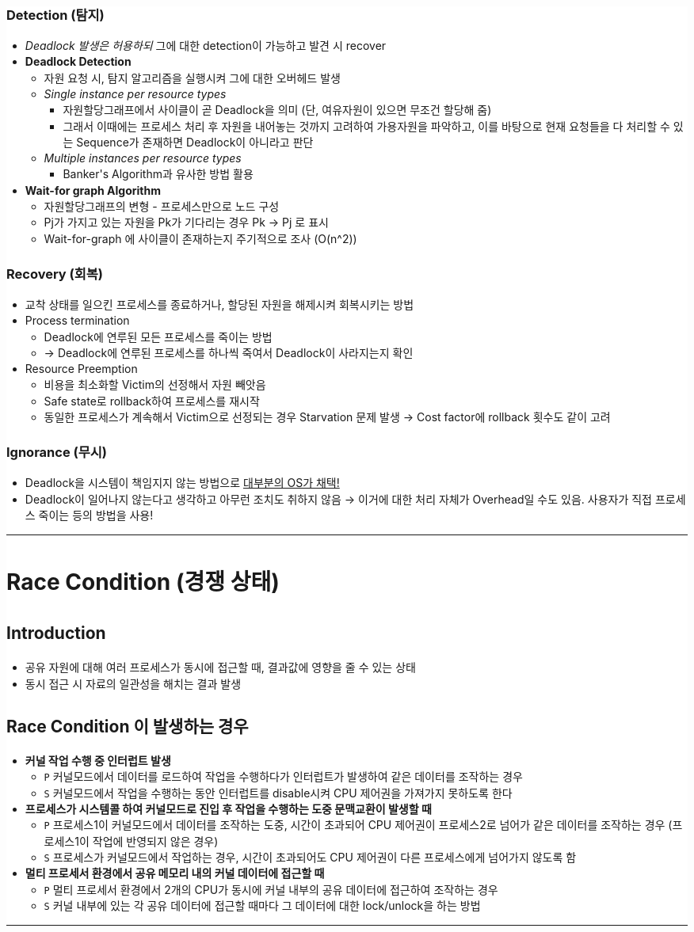 ### Detection (탐지)

- <em>Deadlock 발생은 허용하되</em> 그에 대한 detection이 가능하고 발견 시 recover
- **Deadlock Detection**
  - 자원 요청 시, 탐지 알고리즘을 실행시켜 그에 대한 오버헤드 발생
  - <em>Single instance per resource types</em>
    - 자원할당그래프에서 사이클이 곧 Deadlock을 의미 (단, 여유자원이 있으면 무조건 할당해 줌)
    - 그래서 이때에는 프로세스 처리 후 자원을 내어놓는 것까지 고려하여 가용자원을 파악하고, 이를 바탕으로 현재 요청들을 다 처리할 수 있는 Sequence가 존재하면 Deadlock이 아니라고 판단
  - <em>Multiple instances per resource types</em>
    - Banker's Algorithm과 유사한 방법 활용
- **Wait-for graph Algorithm**
  - 자원할당그래프의 변형 - 프로세스만으로 노드 구성
  - Pj가 가지고 있는 자원을 Pk가 기다리는 경우 Pk → Pj 로 표시
  - Wait-for-graph 에 사이클이 존재하는지 주기적으로 조사 (O(n^2))

### Recovery (회복)

- 교착 상태를 일으킨 프로세스를 종료하거나, 할당된 자원을 해제시켜 회복시키는 방법
- Process termination
  - Deadlock에 연루된 모든 프로세스를 죽이는 방법
  - → Deadlock에 연루된 프로세스를 하나씩 죽여서 Deadlock이 사라지는지 확인
- Resource Preemption
  - 비용을 최소화할 Victim의 선정해서 자원 빼앗음
  - Safe state로 rollback하여 프로세스를 재시작
  - 동일한 프로세스가 계속해서 Victim으로 선정되는 경우 Starvation 문제 발생
    → Cost factor에 rollback 횟수도 같이 고려

### Ignorance (무시)

- Deadlock을 시스템이 책임지지 않는 방법으로 <u>대부분의 OS가 채택!</u>
- Deadlock이 일어나지 않는다고 생각하고 아무런 조치도 취하지 않음
  → 이거에 대한 처리 자체가 Overhead일 수도 있음. 사용자가 직접 프로세스 죽이는 등의 방법을 사용!

---

# Race Condition (경쟁 상태)

## Introduction

- 공유 자원에 대해 여러 프로세스가 동시에 접근할 때, 결과값에 영향을 줄 수 있는 상태
- 동시 접근 시 자료의 일관성을 해치는 결과 발생

## Race Condition 이 발생하는 경우

- **커널 작업 수행 중 인터럽트 발생**
  - `P` 커널모드에서 데이터를 로드하여 작업을 수행하다가 인터럽트가 발생하여 같은 데이터를 조작하는 경우
  - `S` 커널모드에서 작업을 수행하는 동안 인터럽트를 disable시켜 CPU 제어권을 가져가지 못하도록 한다
- **프로세스가 시스템콜 하여 커널모드로 진입 후 작업을 수행하는 도중 문맥교환이 발생할 때**
  - `P` 프로세스1이 커널모드에서 데이터를 조작하는 도중, 시간이 초과되어 CPU 제어권이 프로세스2로 넘어가 같은 데이터를 조작하는 경우 (프로세스1이 작업에 반영되지 않은 경우)
  - `S` 프로세스가 커널모드에서 작업하는 경우, 시간이 초과되어도 CPU 제어권이 다른 프로세스에게 넘어가지 않도록 함
- **멀티 프로세서 환경에서 공유 메모리 내의 커널 데이터에 접근할 때**
  - `P` 멀티 프로세서 환경에서 2개의 CPU가 동시에 커널 내부의 공유 데이터에 접근하여 조작하는 경우
  - `S` 커널 내부에 있는 각 공유 데이터에 접근할 때마다 그 데이터에 대한 lock/unlock을 하는 방법

---